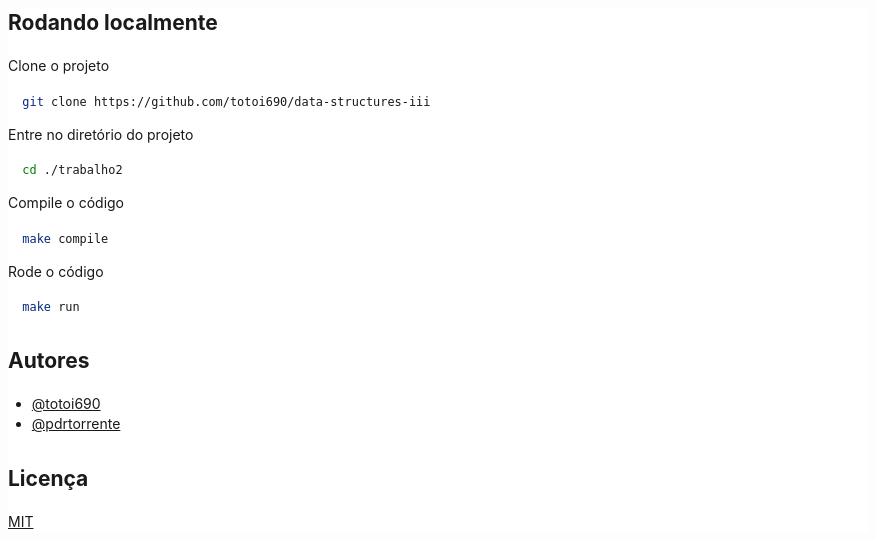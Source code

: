 
## Rodando localmente

Clone o projeto

```bash
  git clone https://github.com/totoi690/data-structures-iii
```

Entre no diretório do projeto

```bash
  cd ./trabalho2
```

Compile o código

```bash
  make compile
```

Rode o código

```bash
  make run
```


## Autores

- [@totoi690](https://www.github.com/totoi690)
- [@pdrtorrente](https://www.github.com/pdrtorrente)


## Licença

[MIT](https://choosealicense.com/licenses/mit/)

